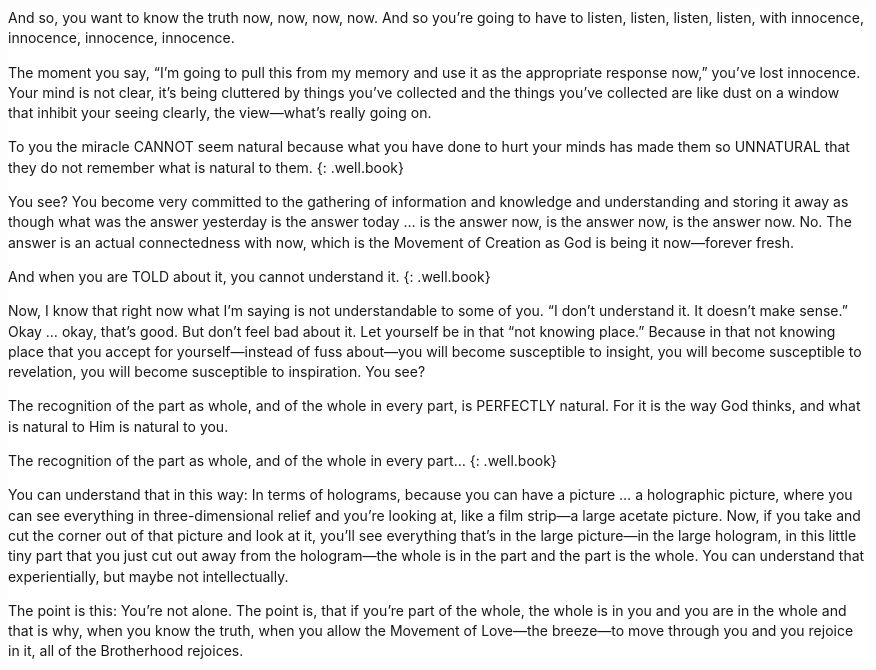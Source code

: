 And so, you want to know the truth now, now, now, now. And so
you&rsquo;re going to have to listen, listen, listen, listen, with
innocence, innocence, innocence, innocence.

The moment you say, &ldquo;I&rsquo;m going to pull this from my memory
and use it as the appropriate response now,&rdquo; you&rsquo;ve lost
innocence. Your mind is not clear, it&rsquo;s being cluttered by things
you&rsquo;ve collected and the things you&rsquo;ve collected are like
dust on a window that inhibit your seeing clearly, the
view&mdash;what&rsquo;s really going on.

To you the miracle CANNOT seem natural because what you have done to
hurt your minds has made them so UNNATURAL that they do not remember
what is natural to them.
{: .well.book}

You see? You become very committed to the gathering of information and
knowledge and understanding and storing it away as though what was the
answer yesterday is the answer today &hellip; is the answer now, is the
answer now, is the answer now. No. The answer is an actual connectedness
with now, which is the Movement of Creation as God is being it
now&mdash;forever fresh.

And when you are TOLD about it, you cannot understand it.
{: .well.book}

Now, I know that right now what I&rsquo;m saying is not understandable
to some of you. &ldquo;I don&rsquo;t understand it. It doesn&rsquo;t
make sense.&rdquo; Okay &hellip; okay, that&rsquo;s good. But
don&rsquo;t feel bad about it. Let yourself be in that &ldquo;not
knowing place.&rdquo; Because in that not knowing place that you accept
for yourself&mdash;instead of fuss about&mdash;you will become
susceptible to insight, you will become susceptible to revelation, you
will become susceptible to inspiration. You see?

The recognition of the part as whole, and of the whole in every part, is
PERFECTLY natural. For it is the way God thinks, and what is natural to
Him is natural to you.

The recognition of the part as whole, and of the whole in
every part&hellip;
{: .well.book}

You can understand that in this way: In terms of holograms, because you
can have a picture &hellip; a holographic picture, where you can see
everything in three-dimensional relief and you&rsquo;re looking at, like
a film strip&mdash;a large acetate picture. Now, if you take and cut the
corner out of that picture and look at it, you&rsquo;ll see everything
that&rsquo;s in the large picture&mdash;in the large hologram, in this
little tiny part that you just cut out away from the hologram&mdash;the
whole is in the part and the part is the whole. You can understand that
experientially, but maybe not intellectually.

The point is this: You&rsquo;re not alone. The point is, that if
you&rsquo;re part of the whole, the whole is in you and you are in the
whole and that is why, when you know the truth, when you allow the
Movement of Love&mdash;the breeze&mdash;to move through you and you
rejoice in it, all of the Brotherhood rejoices.

